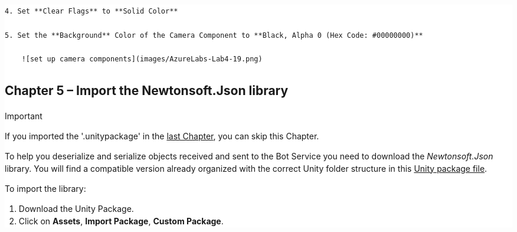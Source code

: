     4. Set **Clear Flags** to **Solid Color**

    5. Set the **Background** Color of the Camera Component to **Black, Alpha 0 (Hex Code: #00000000)**

        ![set up camera components](images/AzureLabs-Lab4-19.png) 

## Chapter 5 – Import the Newtonsoft.Json library

> [!IMPORTANT]
> If you imported the '.unitypackage' in the [last Chapter](#chapter-4---main-camera-setup), you can skip this Chapter.

To help you deserialize and serialize objects received and sent to the Bot Service you need to download the *Newtonsoft.Json* library. You will find a compatible version already organized with the correct Unity folder structure in this [Unity package file](https://github.com/Microsoft/HolographicAcademy/raw/Azure-MixedReality-Labs/Azure%20Mixed%20Reality%20Labs/MR%20and%20Azure%20304%20-%20Face%20recognition/newtonsoftDLL.unitypackage). 

To import the library:

1.  Download the Unity Package.
2.  Click on **Assets**, **Import Package**, **Custom Package**.
